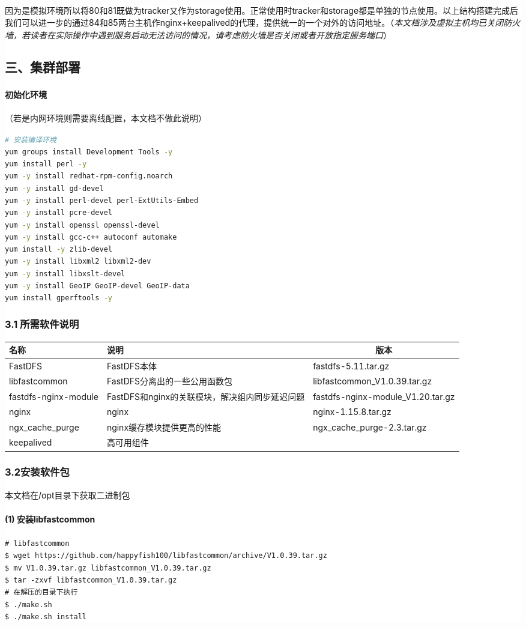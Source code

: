 ​		因为是模拟环境所以将80和81既做为tracker又作为storage使用。正常使用时tracker和storage都是单独的节点使用。以上结构搭建完成后我们可以进一步的通过84和85两台主机作nginx+keepalived的代理，提供统一的一个对外的访问地址。（*本文档涉及虚拟主机均已关闭防火墙，若读者在实际操作中遇到服务启动无法访问的情况，请考虑防火墙是否关闭或者开放指定服务端口*）

## 三、集群部署

#### 初始化环境

（若是内网环境则需要离线配置，本文档不做此说明）

```bash
# 安装编译环境
yum groups install Development Tools -y
yum install perl -y
yum -y install redhat-rpm-config.noarch
yum -y install gd-devel
yum -y install perl-devel perl-ExtUtils-Embed
yum -y install pcre-devel
yum -y install openssl openssl-devel
yum -y install gcc-c++ autoconf automake
yum install -y zlib-devel
yum -y install libxml2 libxml2-dev
yum -y install libxslt-devel
yum -y install GeoIP GeoIP-devel GeoIP-data
yum install gperftools -y
```

### 3.1 所需软件说明

| **名称**             | **说明**                                       | 版本                              |
| :------------------- | :--------------------------------------------- | --------------------------------- |
| FastDFS              | FastDFS本体                                    | fastdfs-5.11.tar.gz               |
| libfastcommon        | FastDFS分离出的一些公用函数包                  | libfastcommon_V1.0.39.tar.gz      |
| fastdfs-nginx-module | FastDFS和nginx的关联模块，解决组内同步延迟问题 | fastdfs-nginx-module_V1.20.tar.gz |
| nginx                | nginx                                          | nginx-1.15.8.tar.gz               |
| ngx_cache_purge      | nginx缓存模块提供更高的性能                    | ngx_cache_purge-2.3.tar.gz        |
| keepalived           | 高可用组件                                     |                                   |

### 3.2安装软件包

本文档在/opt目录下获取二进制包

#### (1) 安装libfastcommon

```shell
# libfastcommon
$ wget https://github.com/happyfish100/libfastcommon/archive/V1.0.39.tar.gz
$ mv V1.0.39.tar.gz libfastcommon_V1.0.39.tar.gz
$ tar -zxvf libfastcommon_V1.0.39.tar.gz
# 在解压的目录下执行
$ ./make.sh
$ ./make.sh install
```
